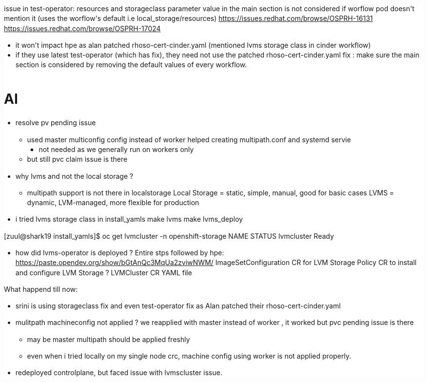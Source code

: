    issue in test-operator:
    resources and storageclass parameter value in the main section is not considered if worflow pod doesn't mention it (uses the worflow's default i.e local_storage/resources)
    https://issues.redhat.com/browse/OSPRH-16131
    https://issues.redhat.com/browse/OSPRH-17024
  
   - it won't impact hpe as alan patched rhoso-cert-cinder.yaml (mentioned lvms storage class in cinder workflow)
   - if they use latest test-operator (which has fix), they need not use the patched rhoso-cert-cinder.yaml
      fix : make sure the main section is considered by removing the default values of every workflow.

# AI

 - resolve pv pending issue
   - used master multiconfig config instead of worker helped creating multipath.conf and systemd servie
      - not needed as we generally run on workers only
   - but still pvc claim issue is there

- why lvms and not the local storage ?
   - multipath support is not there in localstorage
    Local Storage = static, simple, manual, good for basic cases
    LVMS = dynamic, LVM-managed, more flexible for production    

- i tried lvms storage class in install_yamls
   make lvms
   make lvms_deploy

[zuul@shark19 install_yamls]$  oc get lvmcluster -n openshift-storage
NAME         STATUS
lvmcluster   Ready



- how did lvms-operator is deployed ?
   Entire stps followed by hpe: https://paste.opendev.org/show/bGtAnQc3MqUa2zviwNWM/
    ImageSetConfiguration CR for LVM Storage
    Policy CR to install and configure LVM Storage ?
    LVMCluster CR YAML file 



What happend till now:

- srini is using storageclass fix and even test-operator fix as Alan patched their rhoso-cert-cinder.yaml

- mulitpath machineconfig not applied ? we reapplied with master instead of worker , it worked but pvc pending issue is there
    - may be master multipath should be applied freshly

    - even when i tried locally on my single node crc, machine config using worker is not applied properly.

- redeployed controlplane, but faced issue with lvmscluster issue.
